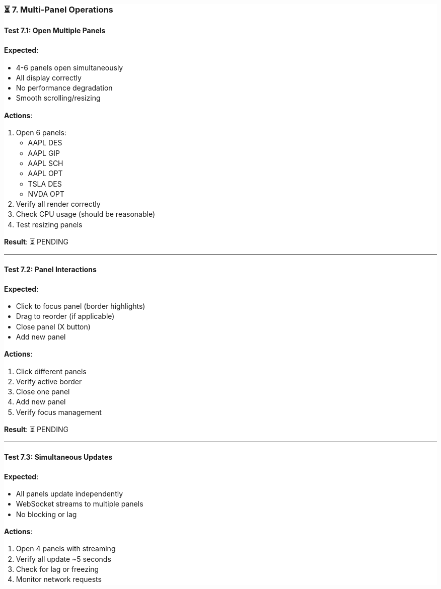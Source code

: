 ### ⏳ 7. Multi-Panel Operations

#### Test 7.1: Open Multiple Panels
**Expected**:
- 4-6 panels open simultaneously
- All display correctly
- No performance degradation
- Smooth scrolling/resizing

**Actions**:
1. Open 6 panels:
   - AAPL DES
   - AAPL GIP
   - AAPL SCH
   - AAPL OPT
   - TSLA DES
   - NVDA OPT
2. Verify all render correctly
3. Check CPU usage (should be reasonable)
4. Test resizing panels

**Result**: ⏳ PENDING

---

#### Test 7.2: Panel Interactions
**Expected**:
- Click to focus panel (border highlights)
- Drag to reorder (if applicable)
- Close panel (X button)
- Add new panel

**Actions**:
1. Click different panels
2. Verify active border
3. Close one panel
4. Add new panel
5. Verify focus management

**Result**: ⏳ PENDING

---

#### Test 7.3: Simultaneous Updates
**Expected**:
- All panels update independently
- WebSocket streams to multiple panels
- No blocking or lag

**Actions**:
1. Open 4 panels with streaming
2. Verify all update ~5 seconds
3. Check for lag or freezing
4. Monitor network requests
